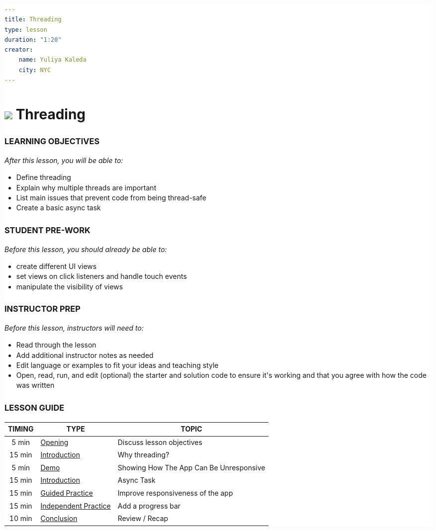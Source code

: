 ```yaml
---
title: Threading
type: lesson
duration: "1:20"
creator:
    name: Yuliya Kaleda
    city: NYC
---
```




# ![](https://ga-dash.s3.amazonaws.com/production/assets/logo-9f88ae6c9c3871690e33280fcf557f33.png) Threading

### LEARNING OBJECTIVES
*After this lesson, you will be able to:*
* Define threading
* Explain why multiple threads are important
* List main issues that prevent code from being thread-safe
* Create a basic async task

### STUDENT PRE-WORK
*Before this lesson, you should already be able to:*
- create different UI views
- set views on click listeners and handle touch events
- manipulate the visibility of views

### INSTRUCTOR PREP
*Before this lesson, instructors will need to:*
- Read through the lesson
- Add additional instructor notes as needed
- Edit language or examples to fit your ideas and teaching style
- Open, read, run, and edit (optional) the starter and solution code to ensure it's working and that you agree with how the code was written

### LESSON GUIDE

| TIMING  | TYPE  | TOPIC  |
|:-:|---|---|
| 5 min  | [Opening](#opening-threading-5-mins)  | Discuss lesson objectives |
| 15 min  | [Introduction](#introduction-why-threading-15-mins)  | Why threading? |
| 5 min  | [Demo](#demo-showing-how-the-app-can-be-unresponsive-5-mins)  | Showing How The App Can Be Unresponsive |
| 15 min  | [Introduction](#introduction-async-task-15-mins)  | Async Task |
| 15 min  | [Guided Practice](#guided-practice-improve-responsiveness-of-the-app-15-mins)  | Improve responsiveness of the app |
| 15 min  | [Independent Practice](#independent-practice-add-a-progress-bar-15-mins)  | Add a progress bar |
| 10 min  | [Conclusion](#conclusion-10-mins)  | Review / Recap |
